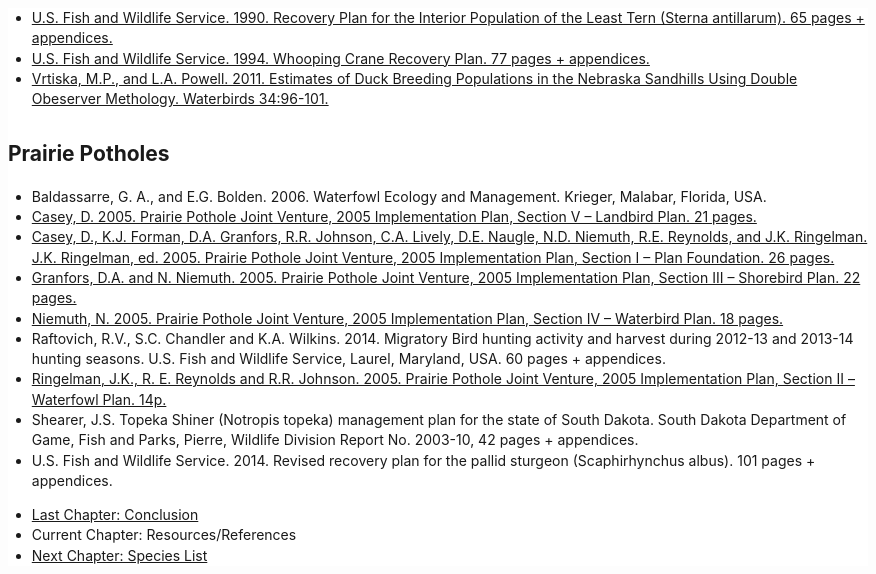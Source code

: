 *   [U.S. Fish and Wildlife Service. 1990\. Recovery Plan for the Interior Population of the Least Tern (Sterna antillarum). 65 pages + appendices.](https://www.fws.gov/montanafieldoffice/Endangered_Species/Recovery_and_Mgmt_Plans/Least_Tern_Recovery_Plan.pdf)
*   [U.S. Fish and Wildlife Service. 1994\. Whooping Crane Recovery Plan. 77 pages + appendices.](https://www.fws.gov/southwest/es/arizona/Documents/RecoveryPlans/WhoopingCrane.pdf)
*   [Vrtiska, M.P., and L.A. Powell. 2011\. Estimates of Duck Breeding Populations in the Nebraska Sandhills Using Double Obeserver Methology. Waterbirds 34:96-101.](http://digitalcommons.unl.edu/cgi/viewcontent.cgi?article=1352&context=natrespapers)

## Prairie Potholes

*   Baldassarre, G. A., and E.G. Bolden. 2006\. Waterfowl Ecology and Management. Krieger, Malabar, Florida, USA.
*   [Casey, D. 2005\. Prairie Pothole Joint Venture, 2005 Implementation Plan, Section V – Landbird Plan. 21 pages.](http://ppjv.org/resources/implementation-plan/2005-implementation-plan)
*   [Casey, D., K.J. Forman, D.A. Granfors, R.R. Johnson, C.A. Lively, D.E. Naugle, N.D. Niemuth, R.E. Reynolds, and J.K. Ringelman. J.K. Ringelman, ed. 2005\. Prairie Pothole Joint Venture, 2005 Implementation Plan, Section I – Plan Foundation. 26 pages.](http://ppjv.org/resources/implementation-plan/2005-implementation-plan)
*   [Granfors, D.A. and N. Niemuth. 2005\. Prairie Pothole Joint Venture, 2005 Implementation Plan, Section III – Shorebird Plan. 22 pages.](http://ppjv.org/resources/implementation-plan/2005-implementation-plan)
*   [Niemuth, N. 2005\. Prairie Pothole Joint Venture, 2005 Implementation Plan, Section IV – Waterbird Plan. 18 pages.](http://ppjv.org/resources/implementation-plan/2005-implementation-plan)
*   Raftovich, R.V., S.C. Chandler and K.A. Wilkins. 2014\. Migratory Bird hunting activity and harvest during 2012-13 and 2013-14 hunting seasons. U.S. Fish and Wildlife Service, Laurel, Maryland, USA. 60 pages + appendices.
*   [Ringelman, J.K., R. E. Reynolds and R.R. Johnson. 2005\. Prairie Pothole Joint Venture, 2005 Implementation Plan, Section II – Waterfowl Plan. 14p.](http://ppjv.org/resources/implementation-plan/2005-implementation-plan)
*   Shearer, J.S. Topeka Shiner (Notropis topeka) management plan for the state of South Dakota. South Dakota Department of Game, Fish and Parks, Pierre, Wildlife Division Report No. 2003-10, 42 pages + appendices.
*   U.S. Fish and Wildlife Service. 2014\. Revised recovery plan for the pallid sturgeon (Scaphirhynchus albus). 101 pages + appendices.

<ul class="chapter-links">
  <li class="last-chapter"><a href="../../conclusion">Last Chapter: Conclusion</a></li>
  <li class="current-chapter"><span>Current Chapter: Resources/References</span></li>
  <li class="next-chapter"><a href="../species">Next Chapter: Species List</a></li>
</ul>
